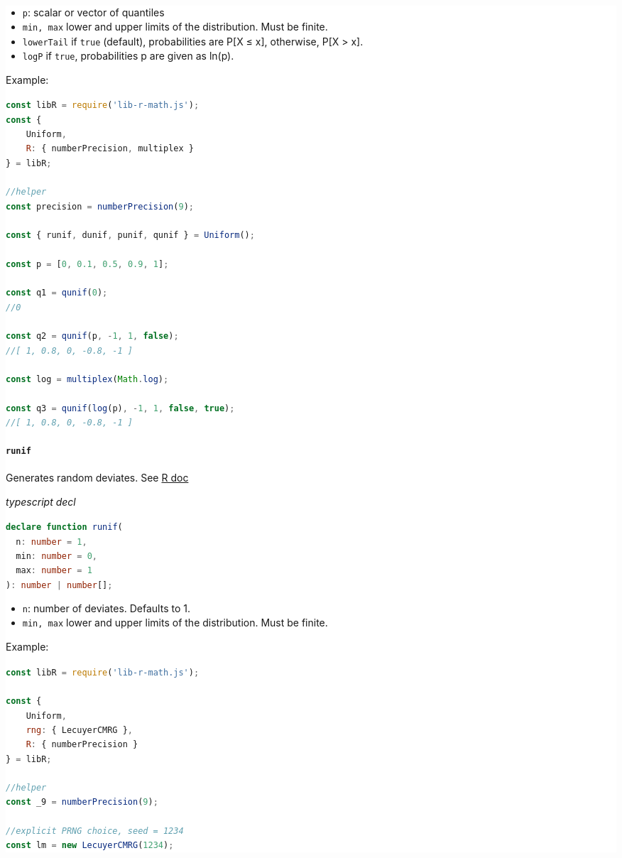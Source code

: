 * `p`: scalar or vector of quantiles
* `min, max` lower and upper limits of the distribution. Must be finite.
* `lowerTail` if `true` (default), probabilities are P[X ≤ x], otherwise, P[X > x].
* `logP` if `true`, probabilities p are given as ln(p).

Example:

```javascript
const libR = require('lib-r-math.js');
const {
    Uniform,
    R: { numberPrecision, multiplex }
} = libR;

//helper
const precision = numberPrecision(9);

const { runif, dunif, punif, qunif } = Uniform();

const p = [0, 0.1, 0.5, 0.9, 1];

const q1 = qunif(0);
//0

const q2 = qunif(p, -1, 1, false);
//[ 1, 0.8, 0, -0.8, -1 ]

const log = multiplex(Math.log);

const q3 = qunif(log(p), -1, 1, false, true);
//[ 1, 0.8, 0, -0.8, -1 ]
```

#### `runif`

Generates random deviates. See [R doc](http://stat.ethz.ch/R-manual/R-patched/library/stats/html/Uniform.html)

_typescript decl_

```typescript
declare function runif(
  n: number = 1,
  min: number = 0,
  max: number = 1
): number | number[];
```

* `n`: number of deviates. Defaults to 1.
* `min, max` lower and upper limits of the distribution. Must be finite.

Example:

```javascript
const libR = require('lib-r-math.js');

const {
    Uniform,
    rng: { LecuyerCMRG },
    R: { numberPrecision }
} = libR;

//helper
const _9 = numberPrecision(9);

//explicit PRNG choice, seed = 1234
const lm = new LecuyerCMRG(1234);

```